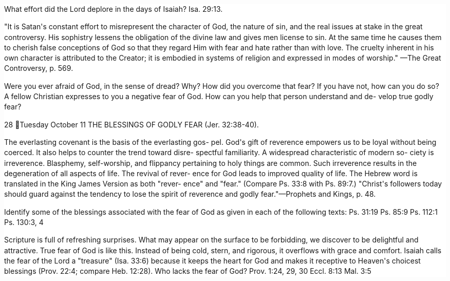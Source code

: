    What effort did the Lord deplore in the days of Isaiah? Isa.
29:13.

   "It is Satan's constant effort to misrepresent the character of
God, the nature of sin, and the real issues at stake in the great
controversy. His sophistry lessens the obligation of the divine
law and gives men license to sin. At the same time he causes
them to cherish false conceptions of God so that they regard
Him with fear and hate rather than with love. The cruelty
inherent in his own character is attributed to the Creator; it is
embodied in systems of religion and expressed in modes of
worship." —The Great Controversy, p. 569.

   Were you ever afraid of God, in the sense of dread?
Why? How did you overcome that fear? If you have not,
how can you do so?
   A fellow Christian expresses to you a negative fear of
God. How can you help that person understand and de-
velop true godly fear?

28
Tuesday                                        October 11
THE BLESSINGS OF GODLY FEAR (Jer. 32:38-40).

   The everlasting covenant is the basis of the everlasting gos-
pel. God's gift of reverence empowers us to be loyal without
being coerced. It also helps to counter the trend toward disre-
spectful familiarity. A widespread characteristic of modern so-
ciety is irreverence. Blasphemy, self-worship, and flippancy
pertaining to holy things are common. Such irreverence results
in the degeneration of all aspects of life. The revival of rever-
ence for God leads to improved quality of life. The Hebrew
word is translated in the King James Version as both "rever-
ence" and "fear." (Compare Ps. 33:8 with Ps. 89:7.) "Christ's
followers today should guard against the tendency to lose the
spirit of reverence and godly fear."—Prophets and Kings, p. 48.

  Identify some of the blessings associated with the fear of
God as given in each of the following texts:
Ps. 31:19
Ps. 85:9
Ps. 112:1
Ps. 130:3, 4

   Scripture is full of refreshing surprises. What may appear on
the surface to be forbidding, we discover to be delightful and
attractive. True fear of God is like this. Instead of being cold,
stern, and rigorous, it overflows with grace and comfort. Isaiah
calls the fear of the Lord a "treasure" (Isa. 33:6) because it
keeps the heart for God and makes it receptive to Heaven's
choicest blessings (Prov. 22:4; compare Heb. 12:28).
   Who lacks the fear of God?
Prov. 1:24, 29, 30
Eccl. 8:13
Mal. 3:5
